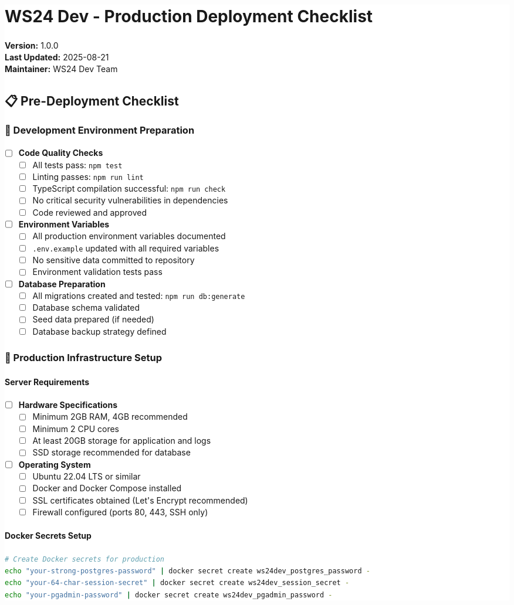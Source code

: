 # WS24 Dev - Production Deployment Checklist

**Version:** 1.0.0  
**Last Updated:** 2025-08-21  
**Maintainer:** WS24 Dev Team  

## 📋 Pre-Deployment Checklist

### 🔧 Development Environment Preparation

- [ ] **Code Quality Checks**
  - [ ] All tests pass: `npm test`
  - [ ] Linting passes: `npm run lint`
  - [ ] TypeScript compilation successful: `npm run check`
  - [ ] No critical security vulnerabilities in dependencies
  - [ ] Code reviewed and approved

- [ ] **Environment Variables**
  - [ ] All production environment variables documented
  - [ ] `.env.example` updated with all required variables
  - [ ] No sensitive data committed to repository
  - [ ] Environment validation tests pass

- [ ] **Database Preparation**
  - [ ] All migrations created and tested: `npm run db:generate`
  - [ ] Database schema validated
  - [ ] Seed data prepared (if needed)
  - [ ] Database backup strategy defined

### 🚀 Production Infrastructure Setup

#### Server Requirements

- [ ] **Hardware Specifications**
  - [ ] Minimum 2GB RAM, 4GB recommended
  - [ ] Minimum 2 CPU cores
  - [ ] At least 20GB storage for application and logs
  - [ ] SSD storage recommended for database

- [ ] **Operating System**
  - [ ] Ubuntu 22.04 LTS or similar
  - [ ] Docker and Docker Compose installed
  - [ ] SSL certificates obtained (Let's Encrypt recommended)
  - [ ] Firewall configured (ports 80, 443, SSH only)

#### Docker Secrets Setup

```bash
# Create Docker secrets for production
echo "your-strong-postgres-password" | docker secret create ws24dev_postgres_password -
echo "your-64-char-session-secret" | docker secret create ws24dev_session_secret -
echo "your-pgadmin-password" | docker secret create ws24dev_pgadmin_password -
```
